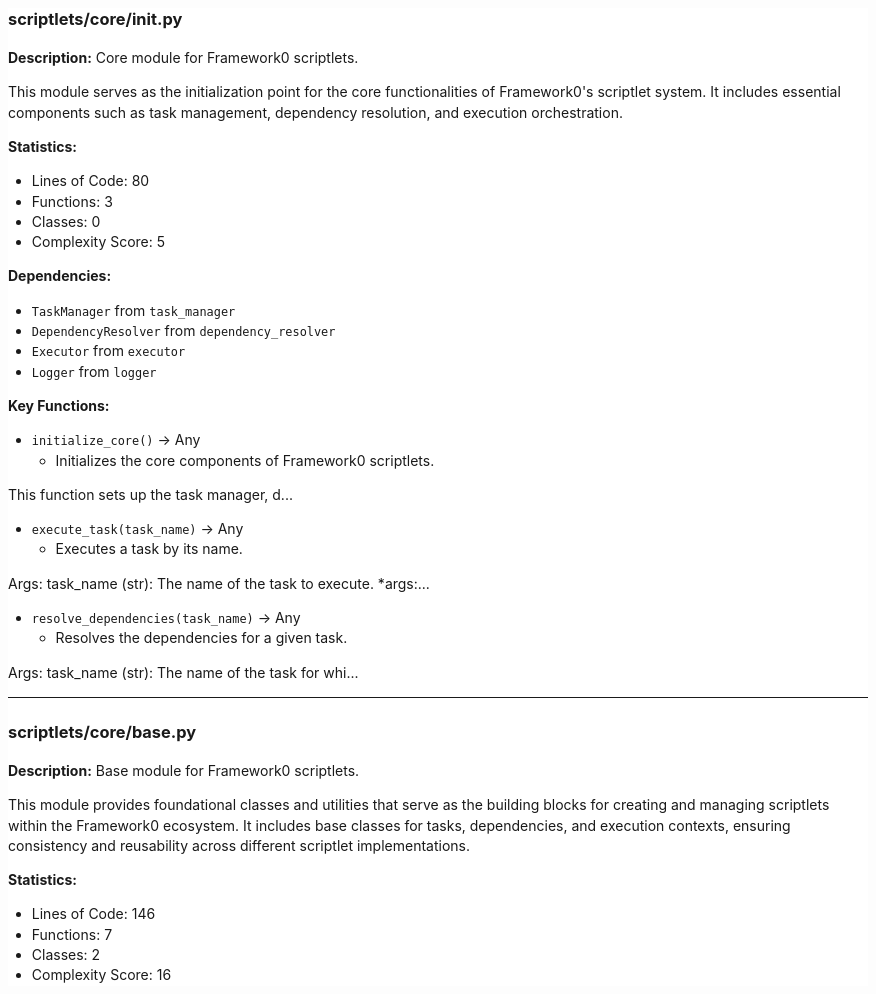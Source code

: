 
### scriptlets/core/__init__.py

**Description:** Core module for Framework0 scriptlets.

This module serves as the initialization point for the core functionalities
of Framework0's scriptlet system. It includes essential components such as
task management, dependency resolution, and execution orchestration.

**Statistics:**
- Lines of Code: 80
- Functions: 3
- Classes: 0
- Complexity Score: 5

**Dependencies:**
- `TaskManager` from `task_manager`
- `DependencyResolver` from `dependency_resolver`
- `Executor` from `executor`
- `Logger` from `logger`

**Key Functions:**
- `initialize_core()` → Any
  - Initializes the core components of Framework0 scriptlets.

This function sets up the task manager, d...
- `execute_task(task_name)` → Any
  - Executes a task by its name.

Args:
    task_name (str): The name of the task to execute.
    *args:...
- `resolve_dependencies(task_name)` → Any
  - Resolves the dependencies for a given task.

Args:
    task_name (str): The name of the task for whi...

---

### scriptlets/core/base.py

**Description:** Base module for Framework0 scriptlets.

This module provides foundational classes and utilities that serve as the
building blocks for creating and managing scriptlets within the Framework0
ecosystem. It includes base classes for tasks, dependencies, and execution
contexts, ensuring consistency and reusability across different scriptlet
implementations.

**Statistics:**
- Lines of Code: 146
- Functions: 7
- Classes: 2
- Complexity Score: 16
